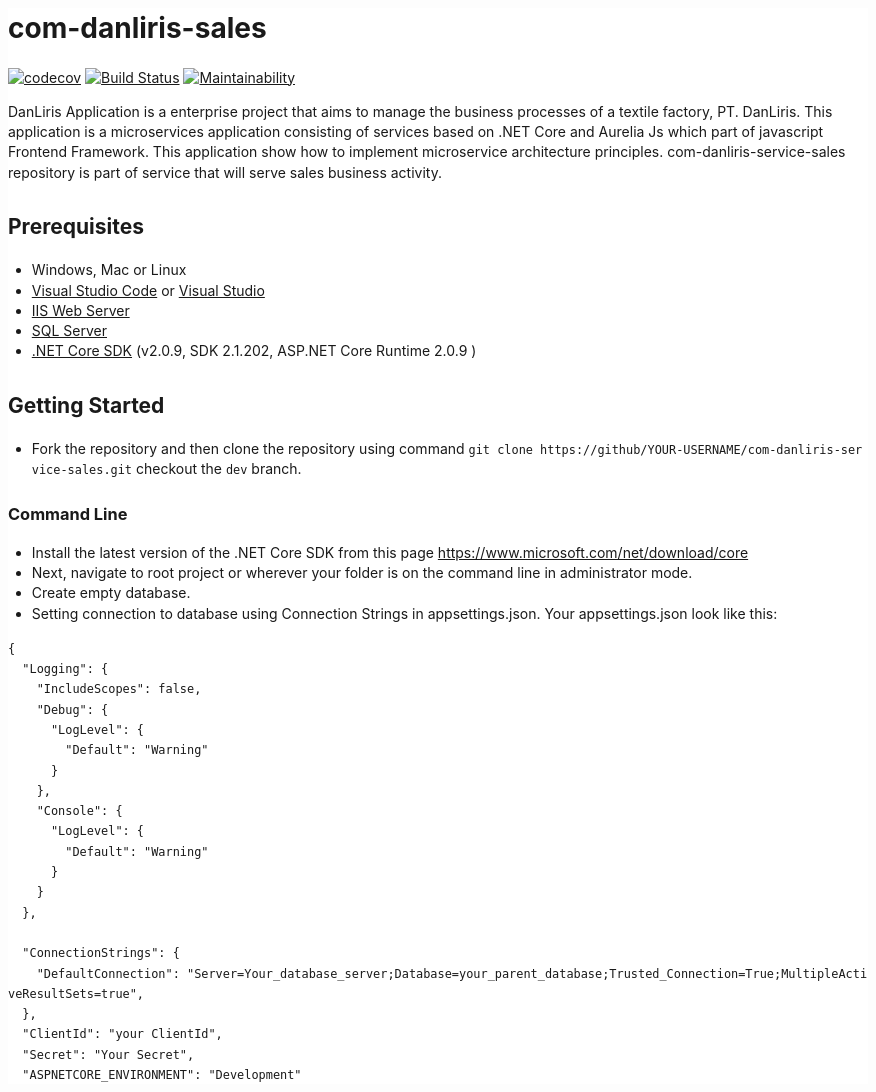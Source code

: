 # com-danliris-sales
[![codecov](https://codecov.io/gh/danliris/com-danliris-service-sales/branch/dev/graph/badge.svg)](https://codecov.io/gh/danliris/com-danliris-service-sales) [![Build Status](https://travis-ci.com/danliris/com-danliris-service-sales.svg?branch=dev)](https://travis-ci.com/danliris/com-danliris-service-sales) [![Maintainability](https://api.codeclimate.com/v1/badges/2e78634e11af086b1ec0/maintainability)](https://codeclimate.com/github/danliris/com-danliris-service-sales/maintainability)

DanLiris Application is a enterprise project that aims to manage the business processes of a textile factory, PT. DanLiris.
This application is a microservices application consisting of services based on .NET Core and Aurelia Js which part of  javascript Frontend Framework. This application show how to implement microservice architecture principles. com-danliris-service-sales repository is part of service that will serve sales business activity.

## Prerequisites
* Windows, Mac or Linux
* [Visual Studio Code](https://code.visualstudio.com/) or [Visual Studio](https://visualstudio.microsoft.com/vs/whatsnew/)
* [IIS Web Server](https://www.iis.net/) 
* [SQL Server](https://www.microsoft.com/en-us/sql-server/sql-server-downloads)
* [.NET Core SDK](https://www.microsoft.com/net/download/core#/current) (v2.0.9,  SDK 2.1.202, ASP.NET Core Runtime 2.0.9 )


## Getting Started

- Fork the repository and then clone the repository using command  `git clone https://github/YOUR-USERNAME/com-danliris-service-sales.git`  checkout the `dev` branch.


### Command Line

- Install the latest version of the .NET Core SDK from this page <https://www.microsoft.com/net/download/core>
- Next, navigate to root project or wherever your folder is on the command line in administrator mode.
- Create empty database.
- Setting connection to database using Connection Strings in appsettings.json. Your appsettings.json look like this:

```
{
  "Logging": {
    "IncludeScopes": false,
    "Debug": {
      "LogLevel": {
        "Default": "Warning"
      }
    },
    "Console": {
      "LogLevel": {
        "Default": "Warning"
      }
    }
  },

  "ConnectionStrings": {
    "DefaultConnection": "Server=Your_database_server;Database=your_parent_database;Trusted_Connection=True;MultipleActiveResultSets=true",
  },
  "ClientId": "your ClientId",
  "Secret": "Your Secret",
  "ASPNETCORE_ENVIRONMENT": "Development"
```